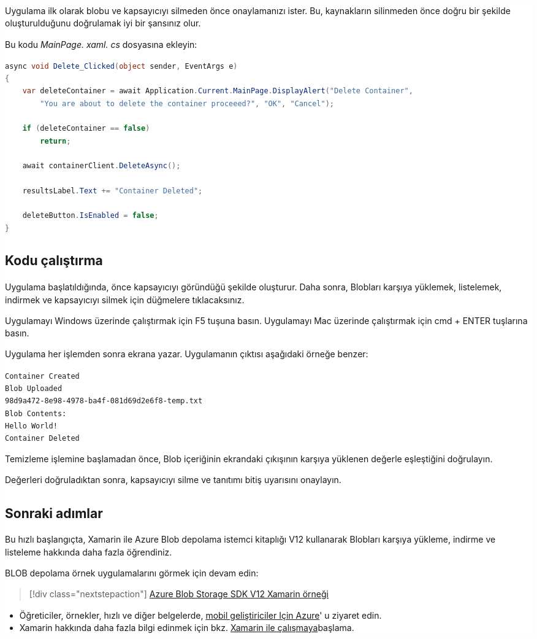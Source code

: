 Uygulama ilk olarak blobu ve kapsayıcıyı silmeden önce onaylamanızı ister. Bu, kaynakların silinmeden önce doğru bir şekilde oluşturulduğunu doğrulamak iyi bir şansınız olur.

Bu kodu *MainPage. xaml. cs* dosyasına ekleyin:

```csharp
async void Delete_Clicked(object sender, EventArgs e)
{            
    var deleteContainer = await Application.Current.MainPage.DisplayAlert("Delete Container",
        "You are about to delete the container proceeed?", "OK", "Cancel");

    if (deleteContainer == false)
        return;

    await containerClient.DeleteAsync();

    resultsLabel.Text += "Container Deleted";

    deleteButton.IsEnabled = false;
}
```

## <a name="run-the-code"></a>Kodu çalıştırma

Uygulama başlatıldığında, önce kapsayıcıyı göründüğü şekilde oluşturur. Daha sonra, Blobları karşıya yüklemek, listelemek, indirmek ve kapsayıcıyı silmek için düğmelere tıklacaksınız.

Uygulamayı Windows üzerinde çalıştırmak için F5 tuşuna basın. Uygulamayı Mac üzerinde çalıştırmak için cmd + ENTER tuşlarına basın.

Uygulama her işlemden sonra ekrana yazar. Uygulamanın çıktısı aşağıdaki örneğe benzer:

```output
Container Created
Blob Uploaded
98d9a472-8e98-4978-ba4f-081d69d2e6f8-temp.txt
Blob Contents:
Hello World!
Container Deleted
```

Temizleme işlemine başlamadan önce, Blob içeriğinin ekrandaki çıkışının karşıya yüklenen değerle eşleştiğini doğrulayın.

Değerleri doğruladıktan sonra, kapsayıcıyı silme ve tanıtımı bitiş uyarısını onaylayın.

## <a name="next-steps"></a>Sonraki adımlar

Bu hızlı başlangıçta, Xamarin ile Azure Blob depolama istemci kitaplığı V12 kullanarak Blobları karşıya yükleme, indirme ve listeleme hakkında daha fazla öğrendiniz.

BLOB depolama örnek uygulamalarını görmek için devam edin:

> [!div class="nextstepaction"]
> [Azure Blob Storage SDK V12 Xamarin örneği](https://github.com/Azure-Samples/storage-blobs-xamarin-quickstart)

* Öğreticiler, örnekler, hızlı ve diğer belgelerde, [mobil geliştiriciler Için Azure](/azure/mobile-apps)' u ziyaret edin.
* Xamarin hakkında daha fazla bilgi edinmek için bkz. [Xamarin ile çalışmaya](/xamarin/get-started/)başlama.
